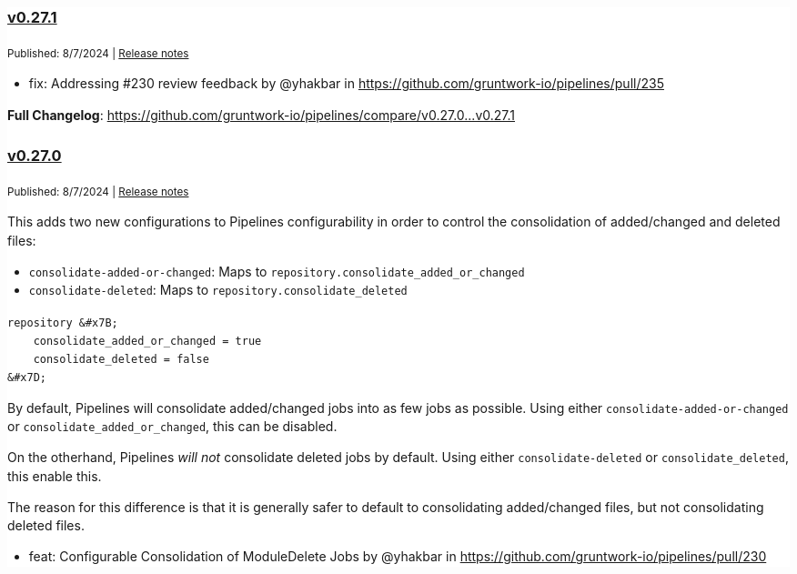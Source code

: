 </div>


### [v0.27.1](https://github.com/gruntwork-io/pipelines-cli/releases/tag/v0.27.1)

<p style={{marginTop: "-20px", marginBottom: "10px"}}>
  <small>Published: 8/7/2024 | <a href="https://github.com/gruntwork-io/pipelines-cli/releases/tag/v0.27.1">Release notes</a></small>
</p>

<div style={{"overflow":"hidden","textOverflow":"ellipsis","display":"-webkit-box","WebkitLineClamp":10,"lineClamp":10,"WebkitBoxOrient":"vertical"}}>

  * fix: Addressing #230 review feedback by @yhakbar in https://github.com/gruntwork-io/pipelines/pull/235


**Full Changelog**: https://github.com/gruntwork-io/pipelines/compare/v0.27.0...v0.27.1


</div>


### [v0.27.0](https://github.com/gruntwork-io/pipelines-cli/releases/tag/v0.27.0)

<p style={{marginTop: "-20px", marginBottom: "10px"}}>
  <small>Published: 8/7/2024 | <a href="https://github.com/gruntwork-io/pipelines-cli/releases/tag/v0.27.0">Release notes</a></small>
</p>

<div style={{"overflow":"hidden","textOverflow":"ellipsis","display":"-webkit-box","WebkitLineClamp":10,"lineClamp":10,"WebkitBoxOrient":"vertical"}}>

  
This adds two new configurations to Pipelines configurability in order to control the consolidation of added/changed and deleted files:


- `consolidate-added-or-changed`: Maps to `repository.consolidate_added_or_changed`
- `consolidate-deleted`: Maps to `repository.consolidate_deleted`


```hcl
repository &#x7B;
    consolidate_added_or_changed = true
    consolidate_deleted = false
&#x7D;
```


By default, Pipelines will consolidate added/changed jobs into as few jobs as possible. Using either `consolidate-added-or-changed` or `consolidate_added_or_changed`, this can be disabled.

On the otherhand, Pipelines _will not_ consolidate deleted jobs by default. Using either `consolidate-deleted` or `consolidate_deleted`, this enable this.

The reason for this difference is that it is generally safer to default to consolidating added/changed files, but not consolidating deleted files.
* feat: Configurable Consolidation of ModuleDelete Jobs by @yhakbar in https://github.com/gruntwork-io/pipelines/pull/230
